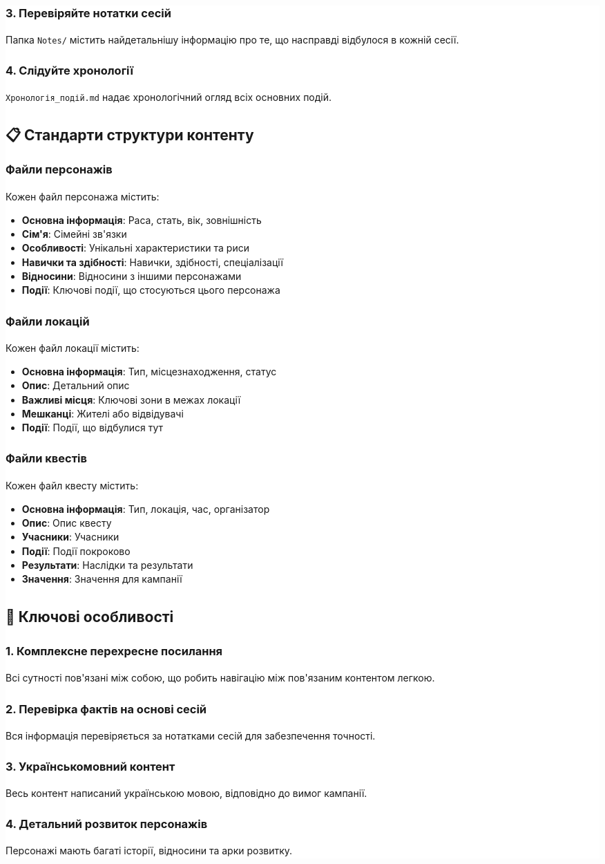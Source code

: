 ### 3. **Перевіряйте нотатки сесій**
Папка `Notes/` містить найдетальнішу інформацію про те, що насправді відбулося в кожній сесії.

### 4. **Слідуйте хронології**
`Хронологія_подій.md` надає хронологічний огляд всіх основних подій.

## 📋 Стандарти структури контенту

### Файли персонажів
Кожен файл персонажа містить:
- **Основна інформація**: Раса, стать, вік, зовнішність
- **Сім'я**: Сімейні зв'язки
- **Особливості**: Унікальні характеристики та риси
- **Навички та здібності**: Навички, здібності, спеціалізації
- **Відносини**: Відносини з іншими персонажами
- **Події**: Ключові події, що стосуються цього персонажа

### Файли локацій
Кожен файл локації містить:
- **Основна інформація**: Тип, місцезнаходження, статус
- **Опис**: Детальний опис
- **Важливі місця**: Ключові зони в межах локації
- **Мешканці**: Жителі або відвідувачі
- **Події**: Події, що відбулися тут

### Файли квестів
Кожен файл квесту містить:
- **Основна інформація**: Тип, локація, час, організатор
- **Опис**: Опис квесту
- **Учасники**: Учасники
- **Події**: Події покроково
- **Результати**: Наслідки та результати
- **Значення**: Значення для кампанії

## 🌟 Ключові особливості

### 1. **Комплексне перехресне посилання**
Всі сутності пов'язані між собою, що робить навігацію між пов'язаним контентом легкою.

### 2. **Перевірка фактів на основі сесій**
Вся інформація перевіряється за нотатками сесій для забезпечення точності.

### 3. **Українськомовний контент**
Весь контент написаний українською мовою, відповідно до вимог кампанії.

### 4. **Детальний розвиток персонажів**
Персонажі мають багаті історії, відносини та арки розвитку.
